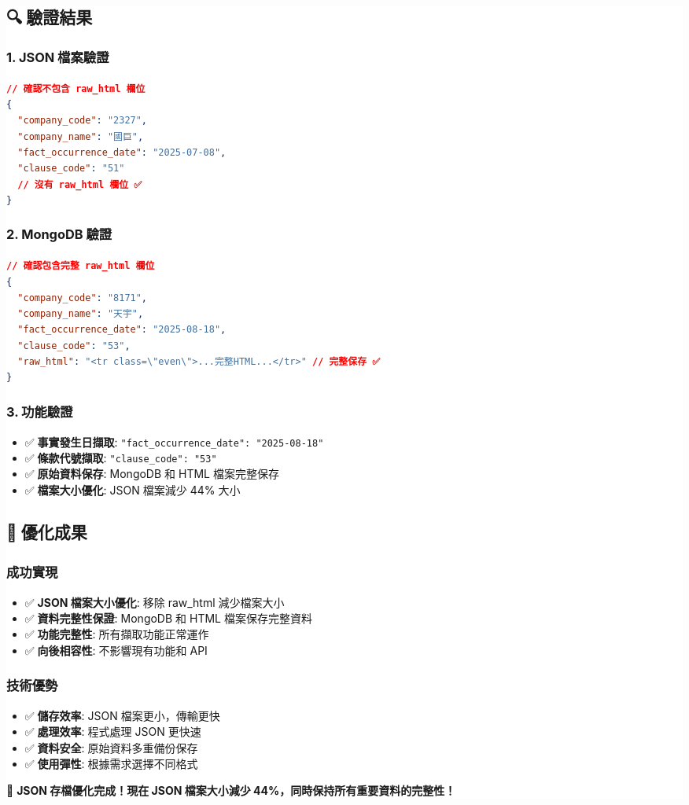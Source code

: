 ## 🔍 驗證結果

### 1. **JSON 檔案驗證**
```json
// 確認不包含 raw_html 欄位
{
  "company_code": "2327",
  "company_name": "國巨",
  "fact_occurrence_date": "2025-07-08",
  "clause_code": "51"
  // 沒有 raw_html 欄位 ✅
}
```

### 2. **MongoDB 驗證**
```json
// 確認包含完整 raw_html 欄位
{
  "company_code": "8171", 
  "company_name": "天宇",
  "fact_occurrence_date": "2025-08-18",
  "clause_code": "53",
  "raw_html": "<tr class=\"even\">...完整HTML...</tr>" // 完整保存 ✅
}
```

### 3. **功能驗證**
- ✅ **事實發生日擷取**: `"fact_occurrence_date": "2025-08-18"`
- ✅ **條款代號擷取**: `"clause_code": "53"`
- ✅ **原始資料保存**: MongoDB 和 HTML 檔案完整保存
- ✅ **檔案大小優化**: JSON 檔案減少 44% 大小

## 🎉 優化成果

### 成功實現
- ✅ **JSON 檔案大小優化**: 移除 raw_html 減少檔案大小
- ✅ **資料完整性保證**: MongoDB 和 HTML 檔案保存完整資料
- ✅ **功能完整性**: 所有擷取功能正常運作
- ✅ **向後相容性**: 不影響現有功能和 API

### 技術優勢
- ✅ **儲存效率**: JSON 檔案更小，傳輸更快
- ✅ **處理效率**: 程式處理 JSON 更快速
- ✅ **資料安全**: 原始資料多重備份保存
- ✅ **使用彈性**: 根據需求選擇不同格式

🎊 **JSON 存檔優化完成！現在 JSON 檔案大小減少 44%，同時保持所有重要資料的完整性！**
